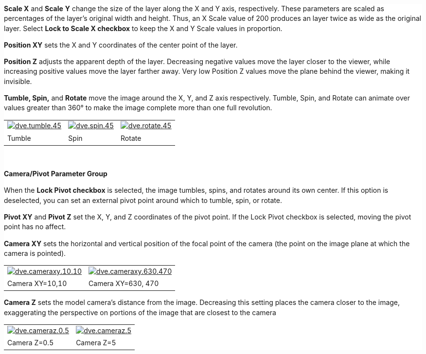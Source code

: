 
**Scale X** and **Scale** **Y** change the size of the layer along the X and Y axis, respectively. These parameters are scaled as percentages of the layer’s original width and height. Thus, an X Scale value of 200 produces an layer twice as wide as the original layer. Select **Lock to Scale X checkbox** to keep the X and Y Scale values in proportion.


**Position XY** sets the X and Y coordinates of the center point of the layer.


**Position Z** adjusts the apparent depth of the layer. Decreasing negative values move the layer closer to the viewer, while increasing positive values move the layer farther away. Very low Position Z values move the plane behind the viewer, making it invisible.


**Tumble, Spin,** and **Rotate** move the image around the X, Y, and Z axis respectively. Tumble, Spin, and Rotate can animate over values greater than 360° to make the image complete more than one full revolution.




|  |  |  |
| --- | --- | --- |
| [![dve.tumble.45](https://borisfx-com-res.cloudinary.com/image/upload//documentation/continuum/uploads/2013/06/dve.tumble.45.jpg)](https://borisfx-com-res.cloudinary.com/image/upload//documentation/continuum/uploads/2013/06/dve.tumble.45.jpg) | [![dve.spin.45](https://borisfx-com-res.cloudinary.com/image/upload//documentation/continuum/uploads/2013/06/dve.spin_.45.jpg)](https://borisfx-com-res.cloudinary.com/image/upload//documentation/continuum/uploads/2013/06/dve.spin_.45.jpg) | [![dve.rotate.45](https://borisfx-com-res.cloudinary.com/image/upload//documentation/continuum/uploads/2013/06/dve.rotate.45.jpg)](https://borisfx-com-res.cloudinary.com/image/upload//documentation/continuum/uploads/2013/06/dve.rotate.45.jpg) |
| Tumble | Spin | Rotate |


 


**Camera/Pivot Parameter Group**


When the **Lock Pivot checkbox** is selected, the image tumbles, spins, and rotates around its own center. If this option is deselected, you can set an external pivot point around which to tumble, spin, or rotate.


**Pivot XY** and **Pivot Z** set the X, Y, and Z coordinates of the pivot point. If the Lock Pivot checkbox is selected, moving the pivot point has no affect.


**Camera XY** sets the horizontal and vertical position of the focal point of the camera (the point on the image plane at which the camera is pointed).




|  |  |
| --- | --- |
| [![dve.cameraxy.10.10](https://borisfx-com-res.cloudinary.com/image/upload//documentation/continuum/uploads/2013/06/dve.cameraxy.10.10.jpg)](https://borisfx-com-res.cloudinary.com/image/upload//documentation/continuum/uploads/2013/06/dve.cameraxy.10.10.jpg) | [![dve.cameraxy.630.470](https://borisfx-com-res.cloudinary.com/image/upload//documentation/continuum/uploads/2013/06/dve.cameraxy.630.470.jpg)](https://borisfx-com-res.cloudinary.com/image/upload//documentation/continuum/uploads/2013/06/dve.cameraxy.630.470.jpg) |
| Camera XY=10,10 | Camera XY=630, 470 |


**Camera Z** sets the model camera’s distance from the image. Decreasing this setting places the camera closer to the image, exaggerating the perspective on portions of the image that are closest to the camera




|  |  |
| --- | --- |
| [![dve.cameraz.0.5](https://borisfx-com-res.cloudinary.com/image/upload//documentation/continuum/uploads/2013/06/dve.cameraz.0.5.jpg)](https://borisfx-com-res.cloudinary.com/image/upload//documentation/continuum/uploads/2013/06/dve.cameraz.0.5.jpg) | [![dve.cameraz.5](https://borisfx-com-res.cloudinary.com/image/upload//documentation/continuum/uploads/2013/06/dve.cameraz.5.jpg)](https://borisfx-com-res.cloudinary.com/image/upload//documentation/continuum/uploads/2013/06/dve.cameraz.5.jpg) |
| Camera Z=0.5 | Camera Z=5 |
